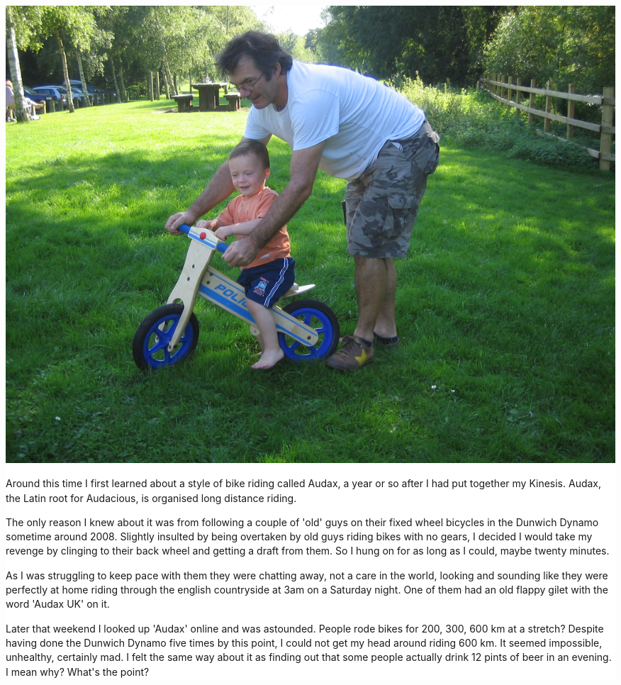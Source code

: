 <div class="feature-image">
<img src="/assets/18-police.jpg"><br />
<span class="caption"></span>
</div>

Around this time I first learned about a style of bike riding called Audax, a year or so after I had put together my Kinesis. Audax, the Latin root for Audacious, is organised long distance riding.

The only reason I knew about it was from following a couple of 'old' guys on their fixed wheel bicycles in the Dunwich Dynamo sometime around 2008. Slightly insulted by being overtaken by old guys riding bikes with no gears, I decided I would take my revenge by clinging to their back wheel and getting a draft from them. So I hung on for as long as I could, maybe twenty minutes.

As I was struggling to keep pace with them they were chatting away, not a care in the world, looking and sounding like they were perfectly at home riding through the english countryside at 3am on a Saturday night. One of them had an old flappy gilet with the word 'Audax UK' on it.

Later that weekend I looked up 'Audax' online and was astounded. People rode bikes for 200, 300, 600 km at a stretch? Despite having done the Dunwich Dynamo five times by this point, I could not get my head around riding 600 km. It seemed impossible, unhealthy, certainly mad. I felt the same way about it as finding out that some people actually drink 12 pints of beer in an evening. I mean why? What's the point?
